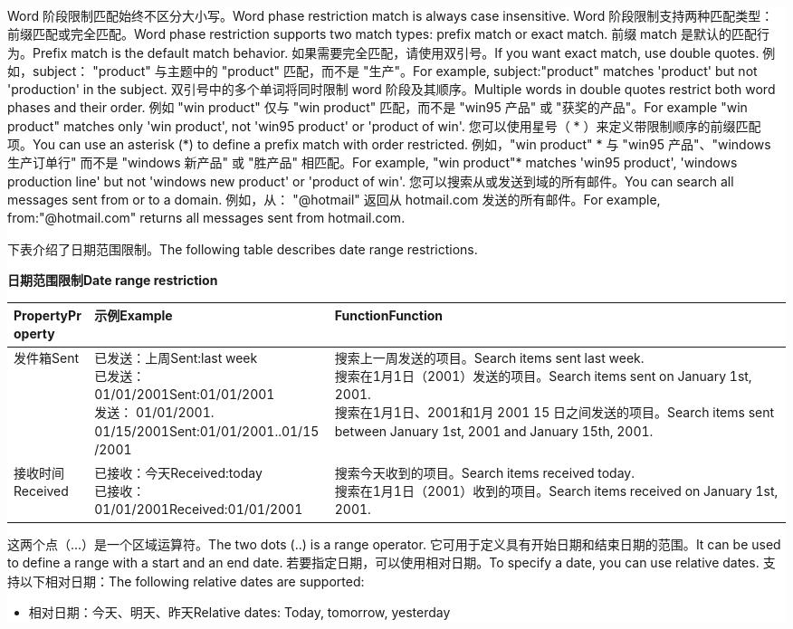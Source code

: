 <span data-ttu-id="f6fcb-174">Word 阶段限制匹配始终不区分大小写。</span><span class="sxs-lookup"><span data-stu-id="f6fcb-174">Word phase restriction match is always case insensitive.</span></span> <span data-ttu-id="f6fcb-175">Word 阶段限制支持两种匹配类型：前缀匹配或完全匹配。</span><span class="sxs-lookup"><span data-stu-id="f6fcb-175">Word phase restriction supports two match types: prefix match or exact match.</span></span> <span data-ttu-id="f6fcb-176">前缀 match 是默认的匹配行为。</span><span class="sxs-lookup"><span data-stu-id="f6fcb-176">Prefix match is the default match behavior.</span></span> <span data-ttu-id="f6fcb-177">如果需要完全匹配，请使用双引号。</span><span class="sxs-lookup"><span data-stu-id="f6fcb-177">If you want exact match, use double quotes.</span></span> <span data-ttu-id="f6fcb-178">例如，subject： "product" 与主题中的 "product" 匹配，而不是 "生产"。</span><span class="sxs-lookup"><span data-stu-id="f6fcb-178">For example, subject:"product" matches 'product' but not 'production' in the subject.</span></span> <span data-ttu-id="f6fcb-179">双引号中的多个单词将同时限制 word 阶段及其顺序。</span><span class="sxs-lookup"><span data-stu-id="f6fcb-179">Multiple words in double quotes restrict both word phases and their order.</span></span> <span data-ttu-id="f6fcb-180">例如 "win product" 仅与 "win product" 匹配，而不是 "win95 产品" 或 "获奖的产品"。</span><span class="sxs-lookup"><span data-stu-id="f6fcb-180">For example "win product" matches only 'win product', not 'win95 product' or 'product of win'.</span></span> <span data-ttu-id="f6fcb-181">您可以使用星号（ \* ）来定义带限制顺序的前缀匹配项。</span><span class="sxs-lookup"><span data-stu-id="f6fcb-181">You can use an asterisk (\*) to define a prefix match with order restricted.</span></span> <span data-ttu-id="f6fcb-182">例如，"win product" \* 与 "win95 产品"、"windows 生产订单行" 而不是 "windows 新产品" 或 "胜产品" 相匹配。</span><span class="sxs-lookup"><span data-stu-id="f6fcb-182">For example, "win product"\* matches 'win95 product', 'windows production line' but not 'windows new product' or 'product of win'.</span></span> <span data-ttu-id="f6fcb-183">您可以搜索从或发送到域的所有邮件。</span><span class="sxs-lookup"><span data-stu-id="f6fcb-183">You can search all messages sent from or to a domain.</span></span> <span data-ttu-id="f6fcb-184">例如，从： "@hotmail" 返回从 hotmail.com 发送的所有邮件。</span><span class="sxs-lookup"><span data-stu-id="f6fcb-184">For example, from:"@hotmail.com" returns all messages sent from hotmail.com.</span></span>
  
<span data-ttu-id="f6fcb-185">下表介绍了日期范围限制。</span><span class="sxs-lookup"><span data-stu-id="f6fcb-185">The following table describes date range restrictions.</span></span>
  
<span data-ttu-id="f6fcb-186">**日期范围限制**</span><span class="sxs-lookup"><span data-stu-id="f6fcb-186">**Date range restriction**</span></span>

|<span data-ttu-id="f6fcb-187">**Property**</span><span class="sxs-lookup"><span data-stu-id="f6fcb-187">**Property**</span></span>|<span data-ttu-id="f6fcb-188">**示例**</span><span class="sxs-lookup"><span data-stu-id="f6fcb-188">**Example**</span></span>|<span data-ttu-id="f6fcb-189">**Function**</span><span class="sxs-lookup"><span data-stu-id="f6fcb-189">**Function**</span></span>|
|:-----|:-----|:-----|
|<span data-ttu-id="f6fcb-190">发件箱</span><span class="sxs-lookup"><span data-stu-id="f6fcb-190">Sent</span></span>  <br/> |<span data-ttu-id="f6fcb-191">已发送：上周</span><span class="sxs-lookup"><span data-stu-id="f6fcb-191">Sent:last week</span></span>  <br/> <span data-ttu-id="f6fcb-192">已发送： 01/01/2001</span><span class="sxs-lookup"><span data-stu-id="f6fcb-192">Sent:01/01/2001</span></span>  <br/> <span data-ttu-id="f6fcb-193">发送： 01/01/2001. 01/15/2001</span><span class="sxs-lookup"><span data-stu-id="f6fcb-193">Sent:01/01/2001..01/15/2001</span></span>  <br/> |<span data-ttu-id="f6fcb-194">搜索上一周发送的项目。</span><span class="sxs-lookup"><span data-stu-id="f6fcb-194">Search items sent last week.</span></span>  <br/> <span data-ttu-id="f6fcb-195">搜索在1月1日（2001）发送的项目。</span><span class="sxs-lookup"><span data-stu-id="f6fcb-195">Search items sent on January 1st, 2001.</span></span>  <br/> <span data-ttu-id="f6fcb-196">搜索在1月1日、2001和1月 2001 15 日之间发送的项目。</span><span class="sxs-lookup"><span data-stu-id="f6fcb-196">Search items sent between January 1st, 2001 and January 15th, 2001.</span></span>  <br/> |
|<span data-ttu-id="f6fcb-197">接收时间</span><span class="sxs-lookup"><span data-stu-id="f6fcb-197">Received</span></span>  <br/> |<span data-ttu-id="f6fcb-198">已接收：今天</span><span class="sxs-lookup"><span data-stu-id="f6fcb-198">Received:today</span></span>  <br/> <span data-ttu-id="f6fcb-199">已接收： 01/01/2001</span><span class="sxs-lookup"><span data-stu-id="f6fcb-199">Received:01/01/2001</span></span>  <br/> |<span data-ttu-id="f6fcb-200">搜索今天收到的项目。</span><span class="sxs-lookup"><span data-stu-id="f6fcb-200">Search items received today.</span></span>  <br/> <span data-ttu-id="f6fcb-201">搜索在1月1日（2001）收到的项目。</span><span class="sxs-lookup"><span data-stu-id="f6fcb-201">Search items received on January 1st, 2001.</span></span>  <br/> |
   
<span data-ttu-id="f6fcb-202">这两个点（...）是一个区域运算符。</span><span class="sxs-lookup"><span data-stu-id="f6fcb-202">The two dots (..) is a range operator.</span></span> <span data-ttu-id="f6fcb-203">它可用于定义具有开始日期和结束日期的范围。</span><span class="sxs-lookup"><span data-stu-id="f6fcb-203">It can be used to define a range with a start and an end date.</span></span> <span data-ttu-id="f6fcb-204">若要指定日期，可以使用相对日期。</span><span class="sxs-lookup"><span data-stu-id="f6fcb-204">To specify a date, you can use relative dates.</span></span> <span data-ttu-id="f6fcb-205">支持以下相对日期：</span><span class="sxs-lookup"><span data-stu-id="f6fcb-205">The following relative dates are supported:</span></span>
  
- <span data-ttu-id="f6fcb-206">相对日期：今天、明天、昨天</span><span class="sxs-lookup"><span data-stu-id="f6fcb-206">Relative dates: Today, tomorrow, yesterday</span></span>
    